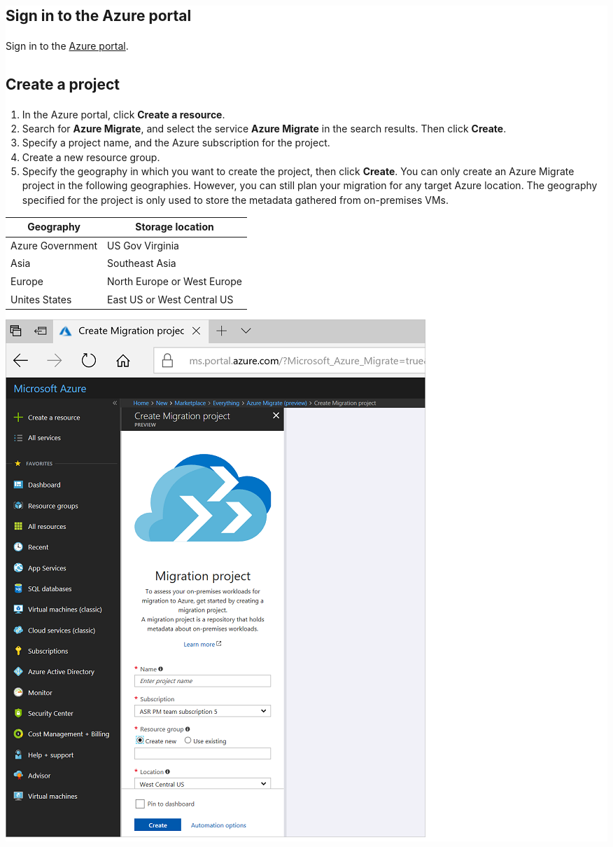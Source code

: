 
## Sign in to the Azure portal

Sign in to the [Azure portal](https://portal.azure.com).

## Create a project

1. In the Azure portal, click **Create a resource**.
2. Search for **Azure Migrate**, and select the service **Azure Migrate** in the search results. Then click **Create**.
3. Specify a project name, and the Azure subscription for the project.
4. Create a new resource group.
5. Specify the geography in which you want to create the project, then click **Create**. You can only create an Azure Migrate project in the following geographies. However, you can still plan your migration for any target Azure location. The geography specified for the project is only used to store the metadata gathered from on-premises VMs.

**Geography** | **Storage location**
--- | ---
Azure Government | US Gov Virginia
Asia | Southeast Asia
Europe | North Europe or West Europe
Unites States | East US or West Central US

![Azure Migrate](./media/tutorial-assessment-vmware/project-1.png)

